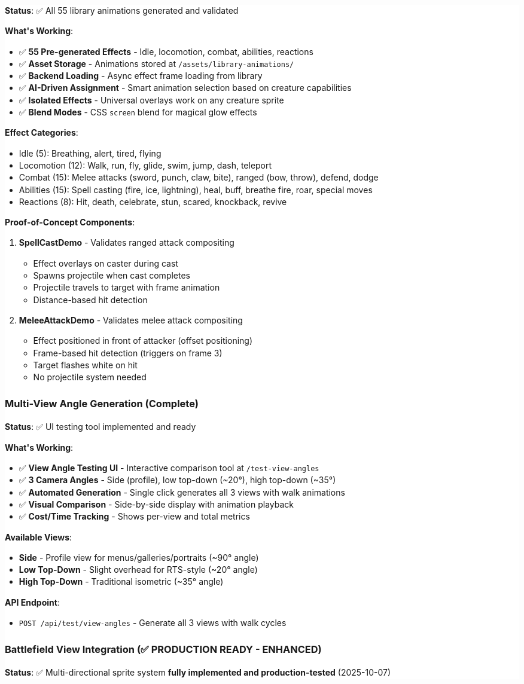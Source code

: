 **Status**: ✅ All 55 library animations generated and validated

**What's Working**:
- ✅ **55 Pre-generated Effects** - Idle, locomotion, combat, abilities, reactions
- ✅ **Asset Storage** - Animations stored at `/assets/library-animations/`
- ✅ **Backend Loading** - Async effect frame loading from library
- ✅ **AI-Driven Assignment** - Smart animation selection based on creature capabilities
- ✅ **Isolated Effects** - Universal overlays work on any creature sprite
- ✅ **Blend Modes** - CSS `screen` blend for magical glow effects

**Effect Categories**:
- Idle (5): Breathing, alert, tired, flying
- Locomotion (12): Walk, run, fly, glide, swim, jump, dash, teleport
- Combat (15): Melee attacks (sword, punch, claw, bite), ranged (bow, throw), defend, dodge
- Abilities (15): Spell casting (fire, ice, lightning), heal, buff, breathe fire, roar, special moves
- Reactions (8): Hit, death, celebrate, stun, scared, knockback, revive

**Proof-of-Concept Components**:
1. **SpellCastDemo** - Validates ranged attack compositing
   - Effect overlays on caster during cast
   - Spawns projectile when cast completes
   - Projectile travels to target with frame animation
   - Distance-based hit detection

2. **MeleeAttackDemo** - Validates melee attack compositing
   - Effect positioned in front of attacker (offset positioning)
   - Frame-based hit detection (triggers on frame 3)
   - Target flashes white on hit
   - No projectile system needed

### Multi-View Angle Generation (Complete)

**Status**: ✅ UI testing tool implemented and ready

**What's Working**:
- ✅ **View Angle Testing UI** - Interactive comparison tool at `/test-view-angles`
- ✅ **3 Camera Angles** - Side (profile), low top-down (~20°), high top-down (~35°)
- ✅ **Automated Generation** - Single click generates all 3 views with walk animations
- ✅ **Visual Comparison** - Side-by-side display with animation playback
- ✅ **Cost/Time Tracking** - Shows per-view and total metrics

**Available Views**:
- **Side** - Profile view for menus/galleries/portraits (~90° angle)
- **Low Top-Down** - Slight overhead for RTS-style (~20° angle)
- **High Top-Down** - Traditional isometric (~35° angle)

**API Endpoint**:
- `POST /api/test/view-angles` - Generate all 3 views with walk cycles

### Battlefield View Integration (✅ PRODUCTION READY - ENHANCED)

**Status**: ✅ Multi-directional sprite system **fully implemented and production-tested** (2025-10-07)
